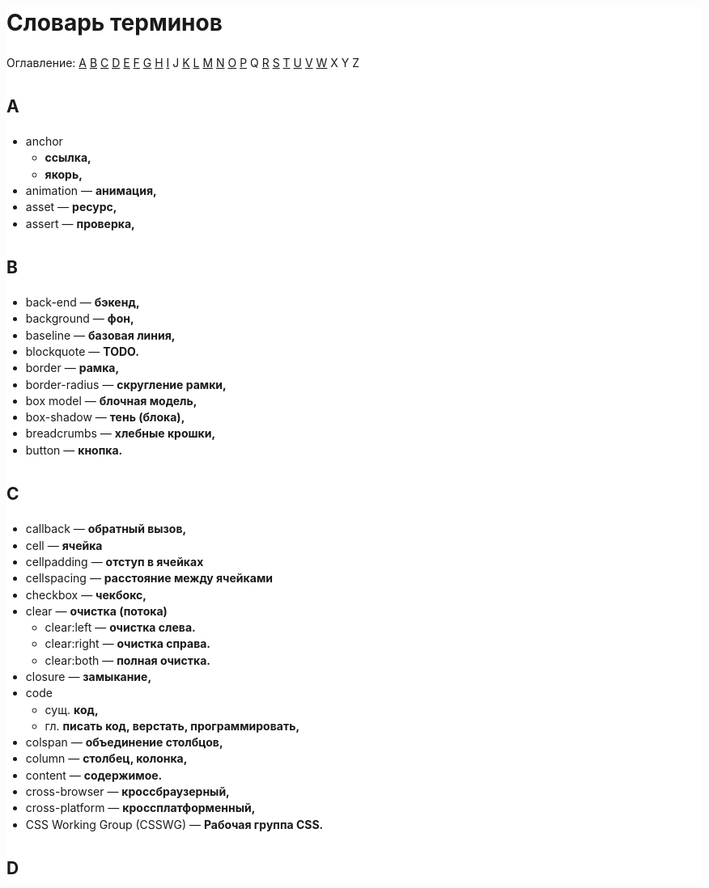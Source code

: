 # Словарь терминов

Оглавление: [A](#a) [B](#b) [C](#c) [D](#d) [E](#e) [F](#f) [G](#g) [H](#h) [I](#i) J [K](#k) [L](#l) [M](#m) [N](#n) [O](#o) [P](#p) Q [R](#r) [S](#s) [T](#t) [U](#u) [V](#v) [W](#w) X Y Z

## A

- anchor
	- **ссылка,**
	- **якорь,**
- animation — **анимация,**
- asset — **ресурс,**
- assert — **проверка,**

## B

- back-end — **бэкенд,**
- background — **фон,**
- baseline — **базовая линия,**
- blockquote — **TODO.**
- border — **рамка,**
- border-radius — **скругление рамки,**
- box model — **блочная модель,**
- box-shadow — **тень (блока),**
- breadcrumbs — **хлебные крошки,**
- button — **кнопка.**

## C

- callback — **обратный вызов,**
- cell — **ячейка**
- cellpadding — **отступ в ячейках**
- cellspacing — **расстояние между ячейками**
- checkbox — **чекбокс,**
- clear — **очистка (потока)**
	- clear:left — **очистка слева.**
	- clear:right — **очистка справа.**
	- clear:both — **полная очистка.**
- closure — **замыкание,**
- code
	- сущ. **код,**
	- гл. **писать код, верстать, программировать,**
- colspan — **объединение столбцов,**
- column — **столбец, колонка,**
- content — **содержимое.**
- cross-browser — **кроссбраузерный,**
- cross-platform — **кроссплатформенный,**
- CSS Working Group (CSSWG) — **Рабочая группа CSS.**

## D
